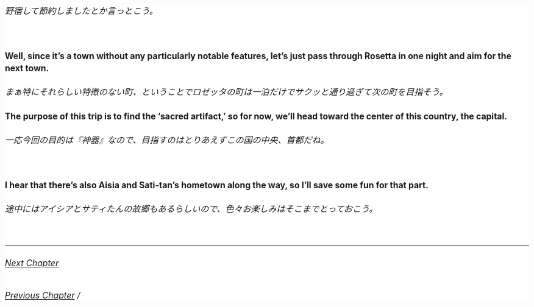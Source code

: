*野宿して節約しましたとか言っとこう。*

&nbsp;

#### Well, since it’s a town without any particularly notable features, let’s just pass through Rosetta in one night and aim for the next town.

*まぁ特にそれらしい特徴のない町、ということでロゼッタの町は一泊だけでサクッと通り過ぎて次の町を目指そう。*

#### The purpose of this trip is to find the ‘sacred artifact,’ so for now, we’ll head toward the center of this country, the capital.

*一応今回の目的は『神器』なので、目指すのはとりあえずこの国の中央、首都だね。*

&nbsp;

#### I hear that there’s also Aisia and Sati-tan’s hometown along the way, so I’ll save some fun for that part.

*途中にはアイシアとサティたんの故郷もあるらしいので、色々お楽しみはそこまでとっておこう。*

&nbsp;


---

###### [Next Chapter](./chapter_0154.md)
###### [Previous Chapter](./chapter_0152.md)&nbsp;/&nbsp;
